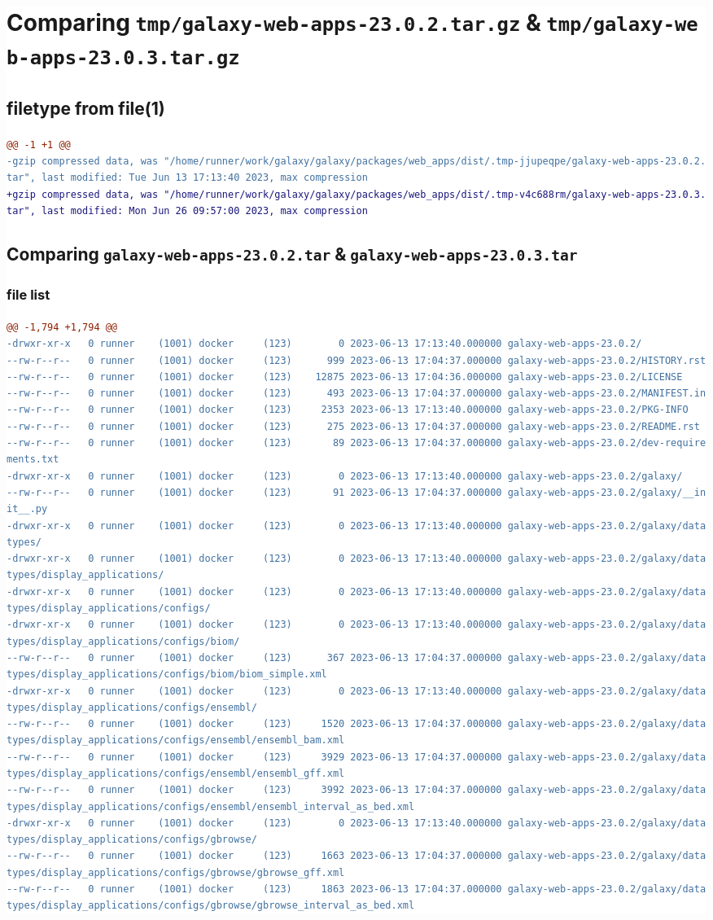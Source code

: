 # Comparing `tmp/galaxy-web-apps-23.0.2.tar.gz` & `tmp/galaxy-web-apps-23.0.3.tar.gz`

## filetype from file(1)

```diff
@@ -1 +1 @@
-gzip compressed data, was "/home/runner/work/galaxy/galaxy/packages/web_apps/dist/.tmp-jjupeqpe/galaxy-web-apps-23.0.2.tar", last modified: Tue Jun 13 17:13:40 2023, max compression
+gzip compressed data, was "/home/runner/work/galaxy/galaxy/packages/web_apps/dist/.tmp-v4c688rm/galaxy-web-apps-23.0.3.tar", last modified: Mon Jun 26 09:57:00 2023, max compression
```

## Comparing `galaxy-web-apps-23.0.2.tar` & `galaxy-web-apps-23.0.3.tar`

### file list

```diff
@@ -1,794 +1,794 @@
-drwxr-xr-x   0 runner    (1001) docker     (123)        0 2023-06-13 17:13:40.000000 galaxy-web-apps-23.0.2/
--rw-r--r--   0 runner    (1001) docker     (123)      999 2023-06-13 17:04:37.000000 galaxy-web-apps-23.0.2/HISTORY.rst
--rw-r--r--   0 runner    (1001) docker     (123)    12875 2023-06-13 17:04:36.000000 galaxy-web-apps-23.0.2/LICENSE
--rw-r--r--   0 runner    (1001) docker     (123)      493 2023-06-13 17:04:37.000000 galaxy-web-apps-23.0.2/MANIFEST.in
--rw-r--r--   0 runner    (1001) docker     (123)     2353 2023-06-13 17:13:40.000000 galaxy-web-apps-23.0.2/PKG-INFO
--rw-r--r--   0 runner    (1001) docker     (123)      275 2023-06-13 17:04:37.000000 galaxy-web-apps-23.0.2/README.rst
--rw-r--r--   0 runner    (1001) docker     (123)       89 2023-06-13 17:04:37.000000 galaxy-web-apps-23.0.2/dev-requirements.txt
-drwxr-xr-x   0 runner    (1001) docker     (123)        0 2023-06-13 17:13:40.000000 galaxy-web-apps-23.0.2/galaxy/
--rw-r--r--   0 runner    (1001) docker     (123)       91 2023-06-13 17:04:37.000000 galaxy-web-apps-23.0.2/galaxy/__init__.py
-drwxr-xr-x   0 runner    (1001) docker     (123)        0 2023-06-13 17:13:40.000000 galaxy-web-apps-23.0.2/galaxy/datatypes/
-drwxr-xr-x   0 runner    (1001) docker     (123)        0 2023-06-13 17:13:40.000000 galaxy-web-apps-23.0.2/galaxy/datatypes/display_applications/
-drwxr-xr-x   0 runner    (1001) docker     (123)        0 2023-06-13 17:13:40.000000 galaxy-web-apps-23.0.2/galaxy/datatypes/display_applications/configs/
-drwxr-xr-x   0 runner    (1001) docker     (123)        0 2023-06-13 17:13:40.000000 galaxy-web-apps-23.0.2/galaxy/datatypes/display_applications/configs/biom/
--rw-r--r--   0 runner    (1001) docker     (123)      367 2023-06-13 17:04:37.000000 galaxy-web-apps-23.0.2/galaxy/datatypes/display_applications/configs/biom/biom_simple.xml
-drwxr-xr-x   0 runner    (1001) docker     (123)        0 2023-06-13 17:13:40.000000 galaxy-web-apps-23.0.2/galaxy/datatypes/display_applications/configs/ensembl/
--rw-r--r--   0 runner    (1001) docker     (123)     1520 2023-06-13 17:04:37.000000 galaxy-web-apps-23.0.2/galaxy/datatypes/display_applications/configs/ensembl/ensembl_bam.xml
--rw-r--r--   0 runner    (1001) docker     (123)     3929 2023-06-13 17:04:37.000000 galaxy-web-apps-23.0.2/galaxy/datatypes/display_applications/configs/ensembl/ensembl_gff.xml
--rw-r--r--   0 runner    (1001) docker     (123)     3992 2023-06-13 17:04:37.000000 galaxy-web-apps-23.0.2/galaxy/datatypes/display_applications/configs/ensembl/ensembl_interval_as_bed.xml
-drwxr-xr-x   0 runner    (1001) docker     (123)        0 2023-06-13 17:13:40.000000 galaxy-web-apps-23.0.2/galaxy/datatypes/display_applications/configs/gbrowse/
--rw-r--r--   0 runner    (1001) docker     (123)     1663 2023-06-13 17:04:37.000000 galaxy-web-apps-23.0.2/galaxy/datatypes/display_applications/configs/gbrowse/gbrowse_gff.xml
--rw-r--r--   0 runner    (1001) docker     (123)     1863 2023-06-13 17:04:37.000000 galaxy-web-apps-23.0.2/galaxy/datatypes/display_applications/configs/gbrowse/gbrowse_interval_as_bed.xml
```